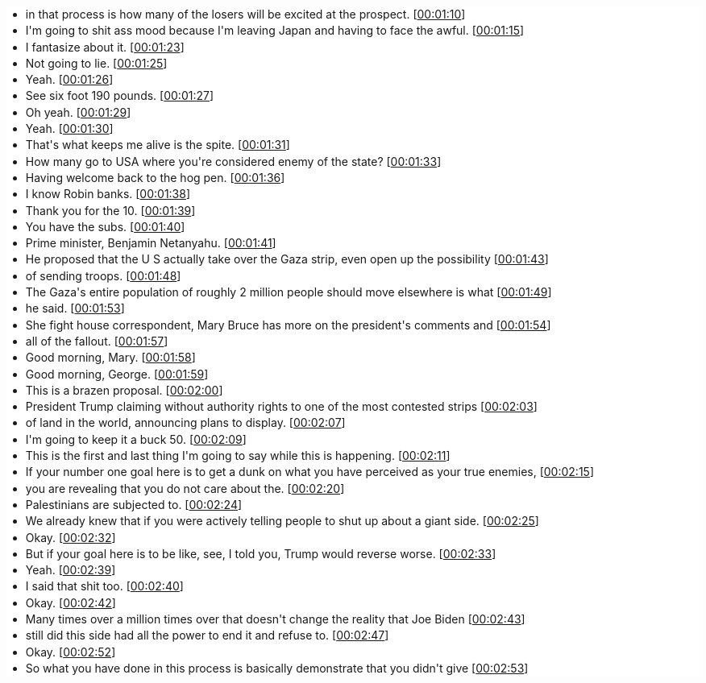 *  in that process is how many of the losers will be excited at the prospect. [[00:01:10](https://www.youtube.com/watch?v=dI_9rOaK7LI&t=70.84s)]
*  I'm going to shit ass mood because I'm leaving Japan and having to face the awful. [[00:01:15](https://www.youtube.com/watch?v=dI_9rOaK7LI&t=75.24000000000001s)]
*  I fantasize about it. [[00:01:23](https://www.youtube.com/watch?v=dI_9rOaK7LI&t=83.76s)]
*  Not going to lie. [[00:01:25](https://www.youtube.com/watch?v=dI_9rOaK7LI&t=85.32000000000001s)]
*  Yeah. [[00:01:26](https://www.youtube.com/watch?v=dI_9rOaK7LI&t=86.32000000000001s)]
*  See six foot 190 pounds. [[00:01:27](https://www.youtube.com/watch?v=dI_9rOaK7LI&t=87.32000000000001s)]
*  Oh yeah. [[00:01:29](https://www.youtube.com/watch?v=dI_9rOaK7LI&t=89.72s)]
*  Yeah. [[00:01:30](https://www.youtube.com/watch?v=dI_9rOaK7LI&t=90.72s)]
*  That's what keeps me alive is the spite. [[00:01:31](https://www.youtube.com/watch?v=dI_9rOaK7LI&t=91.72s)]
*  How many go to USA where you're considered enemy of the state? [[00:01:33](https://www.youtube.com/watch?v=dI_9rOaK7LI&t=93.72s)]
*  Having welcome back to the hog pen. [[00:01:36](https://www.youtube.com/watch?v=dI_9rOaK7LI&t=96.36s)]
*  I know Robin banks. [[00:01:38](https://www.youtube.com/watch?v=dI_9rOaK7LI&t=98.16000000000001s)]
*  Thank you for the 10. [[00:01:39](https://www.youtube.com/watch?v=dI_9rOaK7LI&t=99.76s)]
*  You have the subs. [[00:01:40](https://www.youtube.com/watch?v=dI_9rOaK7LI&t=100.76s)]
*  Prime minister, Benjamin Netanyahu. [[00:01:41](https://www.youtube.com/watch?v=dI_9rOaK7LI&t=101.76s)]
*  He proposed that the U S actually take over the Gaza strip, even open up the possibility [[00:01:43](https://www.youtube.com/watch?v=dI_9rOaK7LI&t=103.56s)]
*  of sending troops. [[00:01:48](https://www.youtube.com/watch?v=dI_9rOaK7LI&t=108.56s)]
*  The Gaza's entire population of roughly 2 million people should move elsewhere is what [[00:01:49](https://www.youtube.com/watch?v=dI_9rOaK7LI&t=109.56s)]
*  he said. [[00:01:53](https://www.youtube.com/watch?v=dI_9rOaK7LI&t=113.72s)]
*  She fight house correspondent, Mary Bruce has more on the president's comments and [[00:01:54](https://www.youtube.com/watch?v=dI_9rOaK7LI&t=114.72s)]
*  all of the fallout. [[00:01:57](https://www.youtube.com/watch?v=dI_9rOaK7LI&t=117.56s)]
*  Good morning, Mary. [[00:01:58](https://www.youtube.com/watch?v=dI_9rOaK7LI&t=118.56s)]
*  Good morning, George. [[00:01:59](https://www.youtube.com/watch?v=dI_9rOaK7LI&t=119.56s)]
*  This is a brazen proposal. [[00:02:00](https://www.youtube.com/watch?v=dI_9rOaK7LI&t=120.56s)]
*  President Trump claiming without authority rights to one of the most contested strips [[00:02:03](https://www.youtube.com/watch?v=dI_9rOaK7LI&t=123.36s)]
*  of land in the world, announcing plans to display. [[00:02:07](https://www.youtube.com/watch?v=dI_9rOaK7LI&t=127.03999999999999s)]
*  I'm going to keep it a buck 50. [[00:02:09](https://www.youtube.com/watch?v=dI_9rOaK7LI&t=129.84s)]
*  This is the first and last thing I'm going to say while this is happening. [[00:02:11](https://www.youtube.com/watch?v=dI_9rOaK7LI&t=131.12s)]
*  If your number one goal here is to get a dunk on what you have perceived as your true enemies, [[00:02:15](https://www.youtube.com/watch?v=dI_9rOaK7LI&t=135.04s)]
*  you are revealing that you do not care about the. [[00:02:20](https://www.youtube.com/watch?v=dI_9rOaK7LI&t=140.16s)]
*  Palestinians are subjected to. [[00:02:24](https://www.youtube.com/watch?v=dI_9rOaK7LI&t=144.24s)]
*  We already knew that if you were actively telling people to shut up about a giant side. [[00:02:25](https://www.youtube.com/watch?v=dI_9rOaK7LI&t=145.96s)]
*  Okay. [[00:02:32](https://www.youtube.com/watch?v=dI_9rOaK7LI&t=152.24s)]
*  But if your goal here is to be like, see, I told you, Trump would reverse worse. [[00:02:33](https://www.youtube.com/watch?v=dI_9rOaK7LI&t=153.24s)]
*  Yeah. [[00:02:39](https://www.youtube.com/watch?v=dI_9rOaK7LI&t=159.96s)]
*  I said that shit too. [[00:02:40](https://www.youtube.com/watch?v=dI_9rOaK7LI&t=160.96s)]
*  Okay. [[00:02:42](https://www.youtube.com/watch?v=dI_9rOaK7LI&t=162.4s)]
*  Many times over a million times over that doesn't change the reality that Joe Biden [[00:02:43](https://www.youtube.com/watch?v=dI_9rOaK7LI&t=163.4s)]
*  still did this side had all the power to end it and refuse to. [[00:02:47](https://www.youtube.com/watch?v=dI_9rOaK7LI&t=167.12s)]
*  Okay. [[00:02:52](https://www.youtube.com/watch?v=dI_9rOaK7LI&t=172.28s)]
*  So what you have done in this process is basically demonstrate that you didn't give [[00:02:53](https://www.youtube.com/watch?v=dI_9rOaK7LI&t=173.28s)]